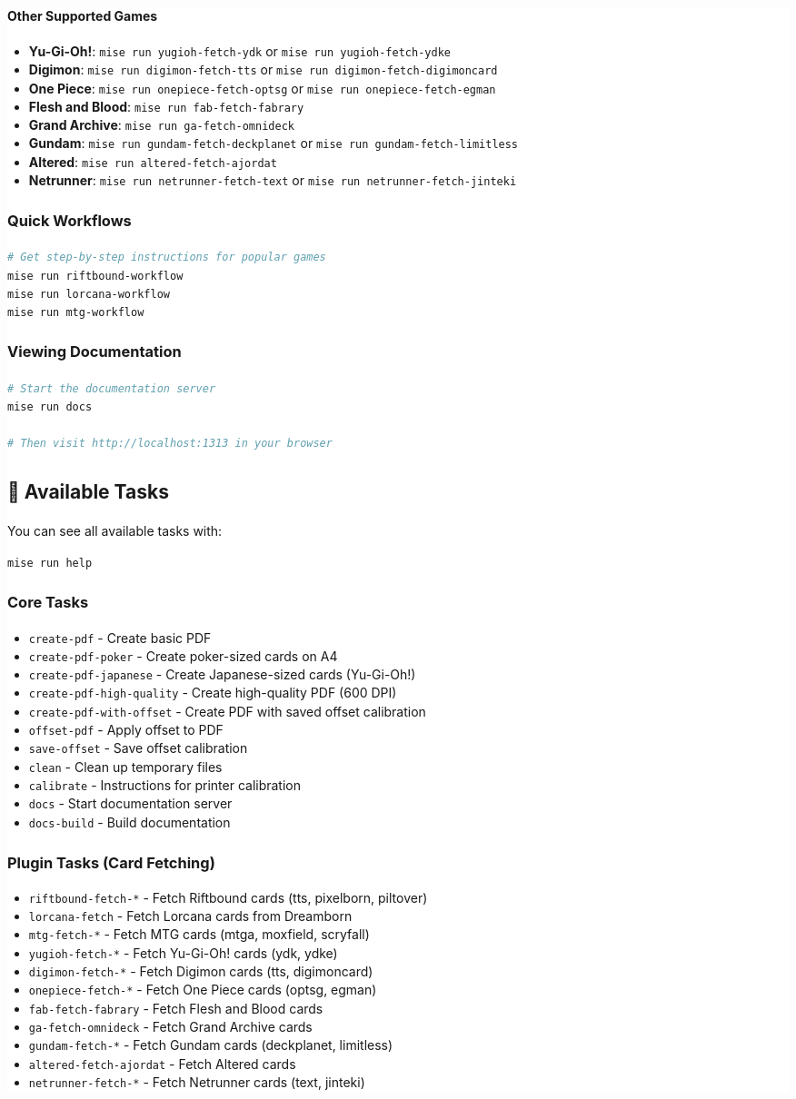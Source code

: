 #### Other Supported Games
- **Yu-Gi-Oh!**: `mise run yugioh-fetch-ydk` or `mise run yugioh-fetch-ydke`
- **Digimon**: `mise run digimon-fetch-tts` or `mise run digimon-fetch-digimoncard`
- **One Piece**: `mise run onepiece-fetch-optsg` or `mise run onepiece-fetch-egman`
- **Flesh and Blood**: `mise run fab-fetch-fabrary`
- **Grand Archive**: `mise run ga-fetch-omnideck`
- **Gundam**: `mise run gundam-fetch-deckplanet` or `mise run gundam-fetch-limitless`
- **Altered**: `mise run altered-fetch-ajordat`
- **Netrunner**: `mise run netrunner-fetch-text` or `mise run netrunner-fetch-jinteki`

### Quick Workflows
```bash
# Get step-by-step instructions for popular games
mise run riftbound-workflow
mise run lorcana-workflow
mise run mtg-workflow
```

### Viewing Documentation
```bash
# Start the documentation server
mise run docs

# Then visit http://localhost:1313 in your browser
```

## 🎯 Available Tasks

You can see all available tasks with:
```bash
mise run help
```

### Core Tasks
- `create-pdf` - Create basic PDF
- `create-pdf-poker` - Create poker-sized cards on A4
- `create-pdf-japanese` - Create Japanese-sized cards (Yu-Gi-Oh!)
- `create-pdf-high-quality` - Create high-quality PDF (600 DPI)
- `create-pdf-with-offset` - Create PDF with saved offset calibration
- `offset-pdf` - Apply offset to PDF
- `save-offset` - Save offset calibration
- `clean` - Clean up temporary files
- `calibrate` - Instructions for printer calibration
- `docs` - Start documentation server
- `docs-build` - Build documentation

### Plugin Tasks (Card Fetching)
- `riftbound-fetch-*` - Fetch Riftbound cards (tts, pixelborn, piltover)
- `lorcana-fetch` - Fetch Lorcana cards from Dreamborn
- `mtg-fetch-*` - Fetch MTG cards (mtga, moxfield, scryfall)
- `yugioh-fetch-*` - Fetch Yu-Gi-Oh! cards (ydk, ydke)
- `digimon-fetch-*` - Fetch Digimon cards (tts, digimoncard)
- `onepiece-fetch-*` - Fetch One Piece cards (optsg, egman)
- `fab-fetch-fabrary` - Fetch Flesh and Blood cards
- `ga-fetch-omnideck` - Fetch Grand Archive cards
- `gundam-fetch-*` - Fetch Gundam cards (deckplanet, limitless)
- `altered-fetch-ajordat` - Fetch Altered cards
- `netrunner-fetch-*` - Fetch Netrunner cards (text, jinteki)

